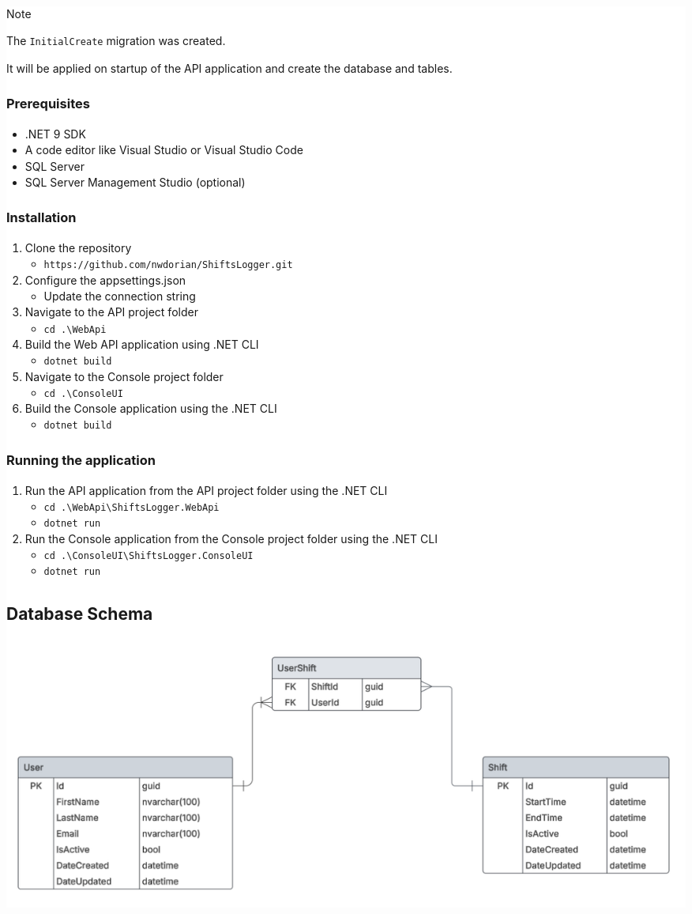 > [!NOTE]
> The `InitialCreate` migration was created.
>
> It will be applied on startup of the API application and create the database and tables.

### Prerequisites

- .NET 9 SDK
- A code editor like Visual Studio or Visual Studio Code
- SQL Server
- SQL Server Management Studio (optional)

### Installation

1. Clone the repository
   - `https://github.com/nwdorian/ShiftsLogger.git`
2. Configure the appsettings.json
   - Update the connection string
3. Navigate to the API project folder
   - `cd .\WebApi`
4. Build the Web API application using .NET CLI
   - `dotnet build`
5. Navigate to the Console project folder
   - `cd .\ConsoleUI`
6. Build the Console application using the .NET CLI
   - `dotnet build`

### Running the application

1. Run the API application from the API project folder using the .NET CLI
    - `cd .\WebApi\ShiftsLogger.WebApi`
    - `dotnet run`
2. Run the Console application from the Console project folder using the .NET CLI
    - `cd .\ConsoleUI\ShiftsLogger.ConsoleUI`
    - `dotnet run`

## Database Schema

![entity relationship diagram](./resources/entity_relationship_diagram.png)
